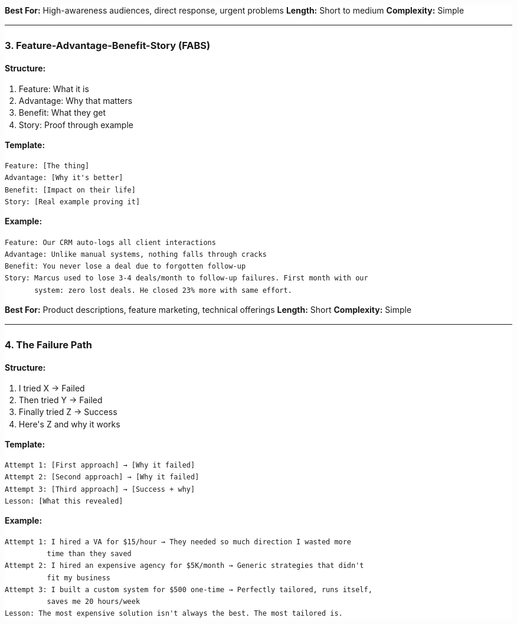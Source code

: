 **Best For:** High-awareness audiences, direct response, urgent problems
**Length:** Short to medium
**Complexity:** Simple

---

### 3. Feature-Advantage-Benefit-Story (FABS)

**Structure:**
1. Feature: What it is
2. Advantage: Why that matters
3. Benefit: What they get
4. Story: Proof through example

**Template:**
```
Feature: [The thing]
Advantage: [Why it's better]
Benefit: [Impact on their life]
Story: [Real example proving it]
```

**Example:**
```
Feature: Our CRM auto-logs all client interactions
Advantage: Unlike manual systems, nothing falls through cracks
Benefit: You never lose a deal due to forgotten follow-up
Story: Marcus used to lose 3-4 deals/month to follow-up failures. First month with our
       system: zero lost deals. He closed 23% more with same effort.
```

**Best For:** Product descriptions, feature marketing, technical offerings
**Length:** Short
**Complexity:** Simple

---

### 4. The Failure Path

**Structure:**
1. I tried X → Failed
2. Then tried Y → Failed
3. Finally tried Z → Success
4. Here's Z and why it works

**Template:**
```
Attempt 1: [First approach] → [Why it failed]
Attempt 2: [Second approach] → [Why it failed]
Attempt 3: [Third approach] → [Success + why]
Lesson: [What this revealed]
```

**Example:**
```
Attempt 1: I hired a VA for $15/hour → They needed so much direction I wasted more
          time than they saved
Attempt 2: I hired an expensive agency for $5K/month → Generic strategies that didn't
          fit my business
Attempt 3: I built a custom system for $500 one-time → Perfectly tailored, runs itself,
          saves me 20 hours/week
Lesson: The most expensive solution isn't always the best. The most tailored is.
```
